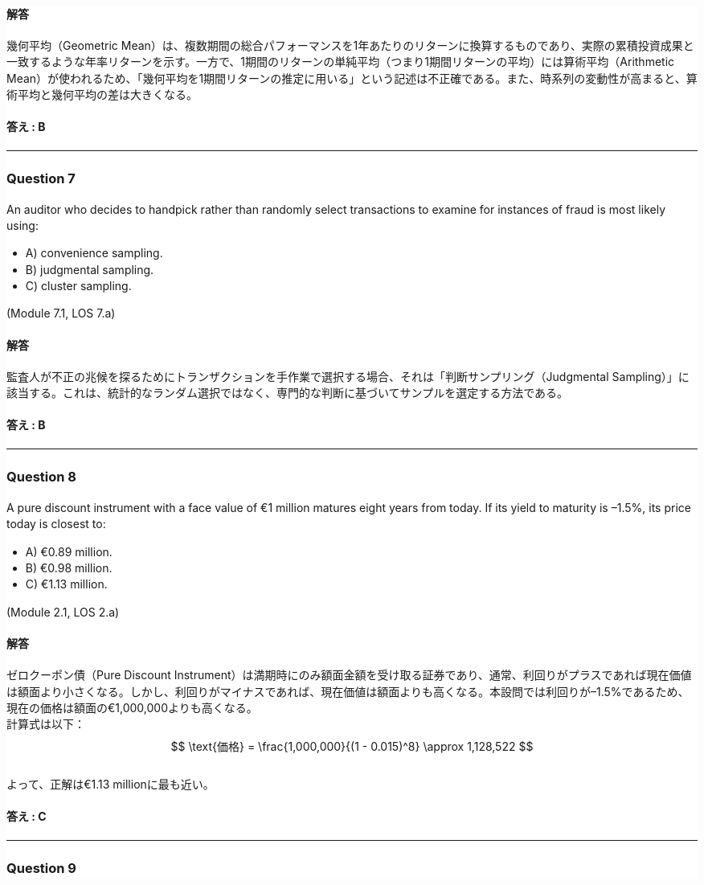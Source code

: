 #### **解答**
幾何平均（Geometric Mean）は、複数期間の総合パフォーマンスを1年あたりのリターンに換算するものであり、実際の累積投資成果と一致するような年率リターンを示す。一方で、1期間のリターンの単純平均（つまり1期間リターンの平均）には算術平均（Arithmetic Mean）が使われるため、「幾何平均を1期間リターンの推定に用いる」という記述は不正確である。また、時系列の変動性が高まると、算術平均と幾何平均の差は大きくなる。

#### **答え : B**

---

### Question 7

An auditor who decides to handpick rather than randomly select transactions to examine for instances of fraud is most likely using:

- A) convenience sampling.
- B) judgmental sampling.
- C) cluster sampling.

(Module 7.1, LOS 7.a)

#### **解答**
監査人が不正の兆候を探るためにトランザクションを手作業で選択する場合、それは「判断サンプリング（Judgmental Sampling）」に該当する。これは、統計的なランダム選択ではなく、専門的な判断に基づいてサンプルを選定する方法である。

#### **答え : B**

---

### Question 8

A pure discount instrument with a face value of €1 million matures eight years from today. If its yield to maturity is –1.5%, its price today is closest to:

- A) €0.89 million.
- B) €0.98 million.
- C) €1.13 million.

(Module 2.1, LOS 2.a)

#### **解答**
ゼロクーポン債（Pure Discount Instrument）は満期時にのみ額面金額を受け取る証券であり、通常、利回りがプラスであれば現在価値は額面より小さくなる。しかし、利回りがマイナスであれば、現在価値は額面よりも高くなる。本設問では利回りが–1.5%であるため、現在の価格は額面の€1,000,000よりも高くなる。  
計算式は以下：  
$$
\text{価格} = \frac{1,000,000}{(1 - 0.015)^8} \approx 1,128,522
$$  
よって、正解は€1.13 millionに最も近い。

#### **答え : C**

---

### Question 9
